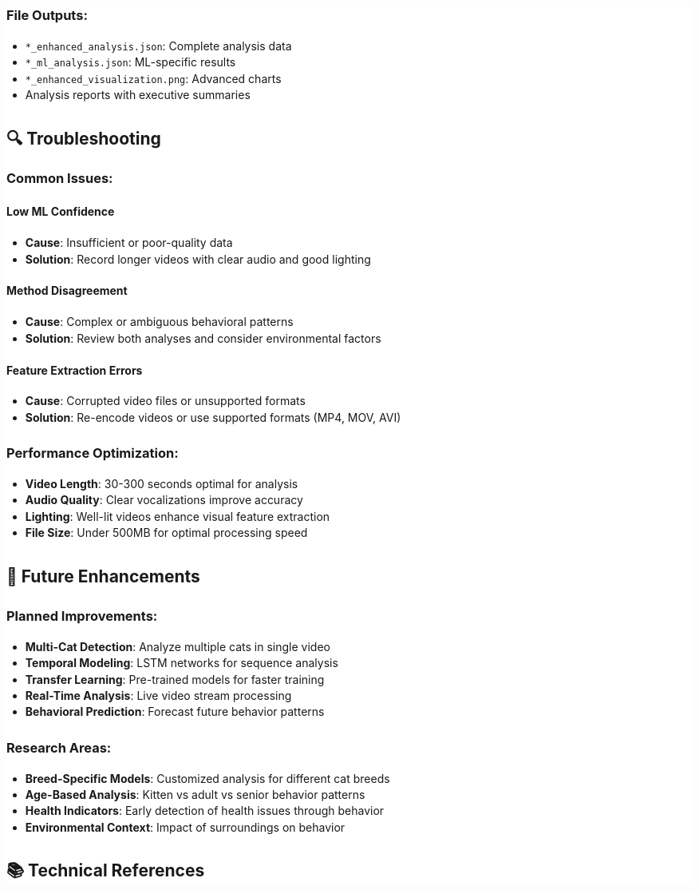 ### File Outputs:

- `*_enhanced_analysis.json`: Complete analysis data
- `*_ml_analysis.json`: ML-specific results
- `*_enhanced_visualization.png`: Advanced charts
- Analysis reports with executive summaries

## 🔍 Troubleshooting

### Common Issues:

#### **Low ML Confidence**

- **Cause**: Insufficient or poor-quality data
- **Solution**: Record longer videos with clear audio and good lighting

#### **Method Disagreement**

- **Cause**: Complex or ambiguous behavioral patterns
- **Solution**: Review both analyses and consider environmental factors

#### **Feature Extraction Errors**

- **Cause**: Corrupted video files or unsupported formats
- **Solution**: Re-encode videos or use supported formats (MP4, MOV, AVI)

### Performance Optimization:

- **Video Length**: 30-300 seconds optimal for analysis
- **Audio Quality**: Clear vocalizations improve accuracy
- **Lighting**: Well-lit videos enhance visual feature extraction
- **File Size**: Under 500MB for optimal processing speed

## 🚀 Future Enhancements

### Planned Improvements:

- **Multi-Cat Detection**: Analyze multiple cats in single video
- **Temporal Modeling**: LSTM networks for sequence analysis
- **Transfer Learning**: Pre-trained models for faster training
- **Real-Time Analysis**: Live video stream processing
- **Behavioral Prediction**: Forecast future behavior patterns

### Research Areas:

- **Breed-Specific Models**: Customized analysis for different cat breeds
- **Age-Based Analysis**: Kitten vs adult vs senior behavior patterns
- **Health Indicators**: Early detection of health issues through behavior
- **Environmental Context**: Impact of surroundings on behavior

## 📚 Technical References
